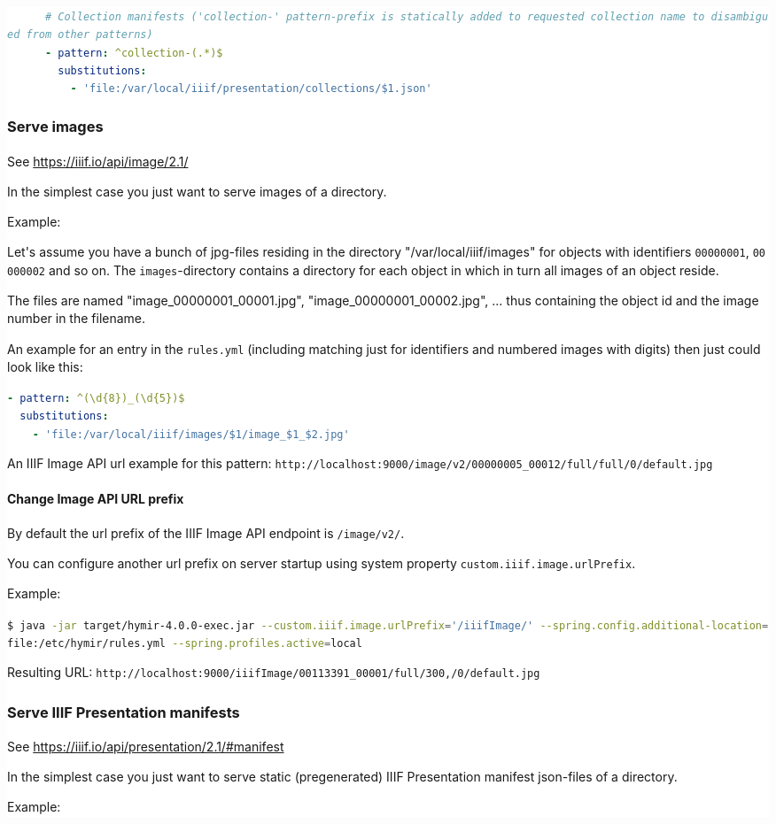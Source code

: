 ```yaml
      # Collection manifests ('collection-' pattern-prefix is statically added to requested collection name to disambigued from other patterns)
      - pattern: ^collection-(.*)$
        substitutions:
          - 'file:/var/local/iiif/presentation/collections/$1.json'
```

### Serve images

See <https://iiif.io/api/image/2.1/>

In the simplest case you just want to serve images of a directory.

Example: 

Let's assume you have a bunch of jpg-files residing in the directory "/var/local/iiif/images" for objects with identifiers `00000001`, `00000002` and so on. The `images`-directory contains a directory for each object in which in turn all images of an object reside.

The files are named "image_00000001_00001.jpg", "image_00000001_00002.jpg", ... thus containing the object id and the image number in the filename.

An example for an entry in the `rules.yml`  (including matching just for identifiers and numbered images with digits) then just could look like this:

```yaml
- pattern: ^(\d{8})_(\d{5})$
  substitutions:
    - 'file:/var/local/iiif/images/$1/image_$1_$2.jpg'
```

An IIIF Image API url example for this pattern: `http://localhost:9000/image/v2/00000005_00012/full/full/0/default.jpg`

#### Change Image API URL prefix

By default the url prefix of the IIIF Image API endpoint is `/image/v2/`.

You can configure another url prefix on server startup using system property `custom.iiif.image.urlPrefix`.

Example:

```sh
$ java -jar target/hymir-4.0.0-exec.jar --custom.iiif.image.urlPrefix='/iiifImage/' --spring.config.additional-location=file:/etc/hymir/rules.yml --spring.profiles.active=local
```

Resulting URL: `http://localhost:9000/iiifImage/00113391_00001/full/300,/0/default.jpg`

### Serve IIIF Presentation manifests

See <https://iiif.io/api/presentation/2.1/#manifest>

In the simplest case you just want to serve static (pregenerated) IIIF Presentation manifest json-files of a directory.

Example:
